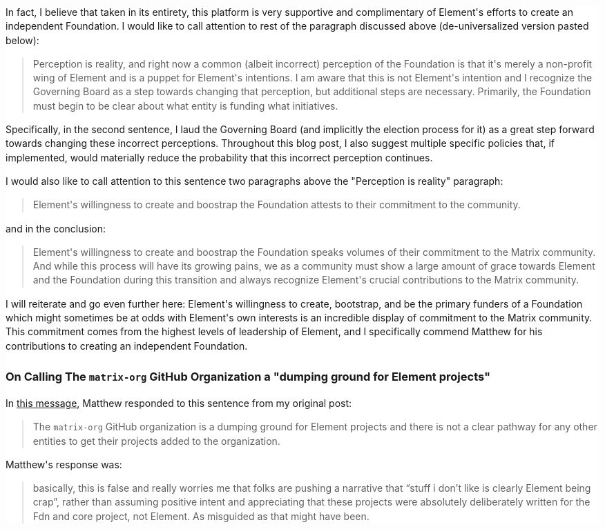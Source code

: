 In fact, I believe that taken in its entirety, this platform is very supportive
and complimentary of Element's efforts to create an independent Foundation. I
would like to call attention to rest of the paragraph discussed above
(de-universalized version pasted below):

> Perception is reality, and right now a common (albeit incorrect) perception of
> the Foundation is that it's merely a non-profit wing of Element and is a
> puppet for Element's intentions. I am aware that this is not Element's
> intention and I recognize the Governing Board as a step towards changing that
> perception, but additional steps are necessary. Primarily, the Foundation must
> begin to be clear about what entity is funding what initiatives.

Specifically, in the second sentence, I laud the Governing Board (and implicitly
the election process for it) as a great step forward towards changing these
incorrect perceptions. Throughout this blog post, I also suggest multiple
specific policies that, if implemented, would materially reduce the probability
that this incorrect perception continues.

I would also like to call attention to this sentence two paragraphs above the
"Perception is reality" paragraph:

> Element's willingness to create and boostrap the Foundation attests to their
> commitment to the community.

and in the conclusion:

> Element's willingness to create and boostrap the Foundation speaks volumes of
> their commitment to the Matrix community. And while this process will have its
> growing pains, we as a community must show a large amount of grace towards
> Element and the Foundation during this transition and always recognize
> Element's crucial contributions to the Matrix community.

I will reiterate and go even further here: Element's willingness to create,
bootstrap, and be the primary funders of a Foundation which might sometimes be
at odds with Element's own interests is an incredible display of commitment to
the Matrix community. This commitment comes from the highest levels of
leadership of Element, and I specifically commend Matthew for his contributions
to creating an independent Foundation.

### On Calling The `matrix-org` GitHub Organization a "dumping ground for Element projects"

In
[this message](https://matrix.to/#/!QQpfJfZvqxbCfeDgCj:matrix.org/$Ko1pNrPINtJmqI6JradZNlb95DStB19nWUv6_OsSyjg?via=matrix.org&via=envs.net&via=element.io),
Matthew responded to this sentence from my original post:

> The `matrix-org` GitHub organization is a dumping ground for Element projects
> and there is not a clear pathway for any other entities to get their projects
> added to the organization.

Matthew's response was:

> basically, this is false and really worries me that folks are pushing a
> narrative that “stuff i don’t like is clearly Element being crap”, rather than
> assuming positive intent and appreciating that these projects were absolutely
> deliberately written for the Fdn and core project, not Element. As misguided
> as that might have been.
